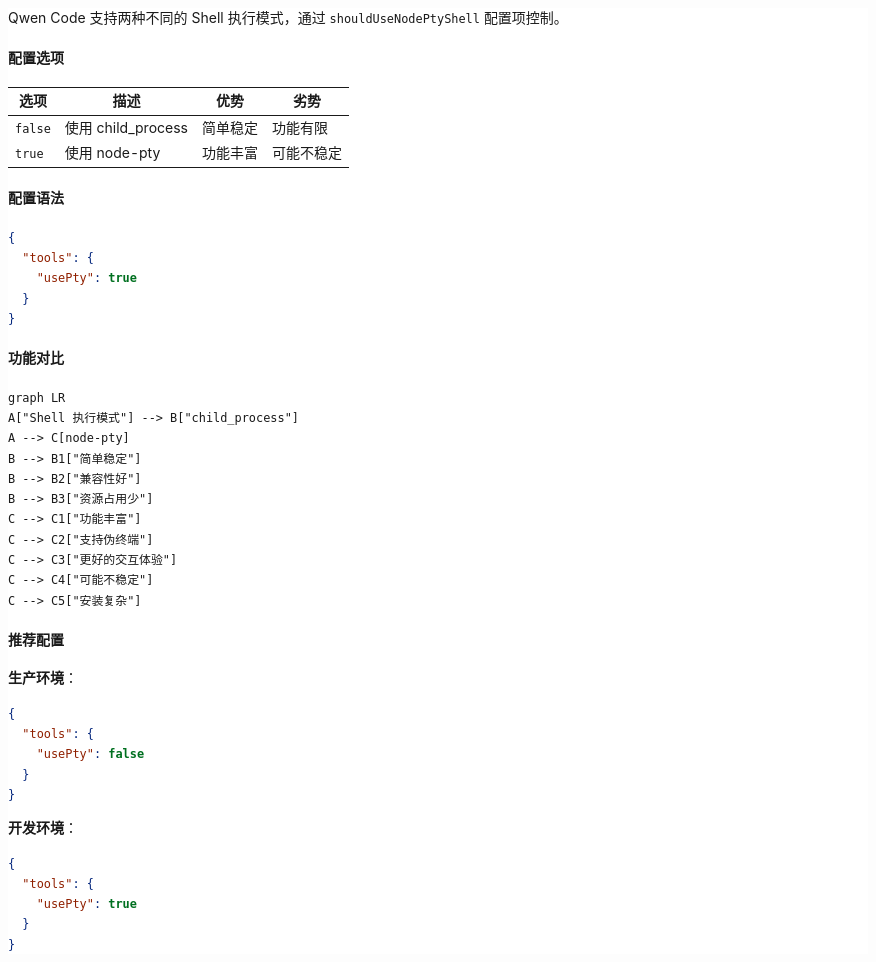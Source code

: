 Qwen Code 支持两种不同的 Shell 执行模式，通过 `shouldUseNodePtyShell` 配置项控制。

#### 配置选项

| 选项 | 描述 | 优势 | 劣势 |
|------|------|------|------|
| `false` | 使用 child_process | 简单稳定 | 功能有限 |
| `true` | 使用 node-pty | 功能丰富 | 可能不稳定 |

#### 配置语法

```json
{
  "tools": {
    "usePty": true
  }
}
```

#### 功能对比

```mermaid
graph LR
A["Shell 执行模式"] --> B["child_process"]
A --> C[node-pty]
B --> B1["简单稳定"]
B --> B2["兼容性好"]
B --> B3["资源占用少"]
C --> C1["功能丰富"]
C --> C2["支持伪终端"]
C --> C3["更好的交互体验"]
C --> C4["可能不稳定"]
C --> C5["安装复杂"]
```

#### 推荐配置

**生产环境**：
```json
{
  "tools": {
    "usePty": false
  }
}
```

**开发环境**：
```json
{
  "tools": {
    "usePty": true
  }
}
```
